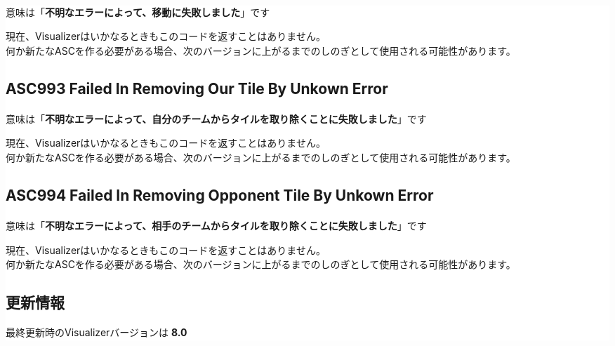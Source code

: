 意味は「**不明なエラーによって、移動に失敗しました**」です

現在、Visualizerはいかなるときもこのコードを返すことはありません。  
何か新たなASCを作る必要がある場合、次のバージョンに上がるまでのしのぎとして使用される可能性があります。  

## ASC993 Failed In Removing Our Tile By Unkown Error

意味は「**不明なエラーによって、自分のチームからタイルを取り除くことに失敗しました**」です

現在、Visualizerはいかなるときもこのコードを返すことはありません。  
何か新たなASCを作る必要がある場合、次のバージョンに上がるまでのしのぎとして使用される可能性があります。  

## ASC994 Failed In Removing Opponent Tile By Unkown Error

意味は「**不明なエラーによって、相手のチームからタイルを取り除くことに失敗しました**」です

現在、Visualizerはいかなるときもこのコードを返すことはありません。  
何か新たなASCを作る必要がある場合、次のバージョンに上がるまでのしのぎとして使用される可能性があります。  

## 更新情報

最終更新時のVisualizerバージョンは **8.0**